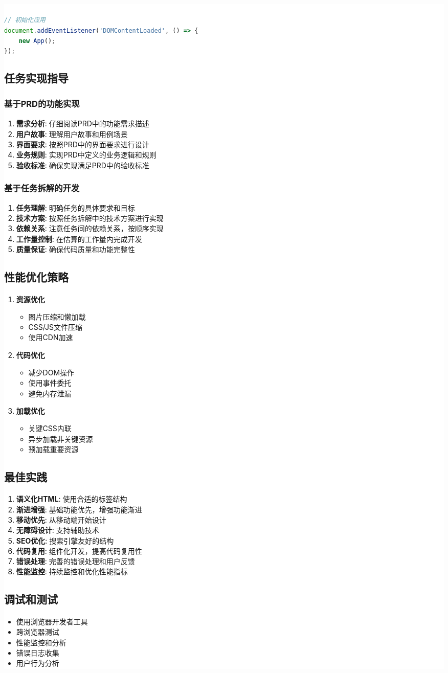 ```javascript

// 初始化应用
document.addEventListener('DOMContentLoaded', () => {
    new App();
});
```

## 任务实现指导
### 基于PRD的功能实现
1. **需求分析**: 仔细阅读PRD中的功能需求描述
2. **用户故事**: 理解用户故事和用例场景
3. **界面要求**: 按照PRD中的界面要求进行设计
4. **业务规则**: 实现PRD中定义的业务逻辑和规则
5. **验收标准**: 确保实现满足PRD中的验收标准

### 基于任务拆解的开发
1. **任务理解**: 明确任务的具体要求和目标
2. **技术方案**: 按照任务拆解中的技术方案进行实现
3. **依赖关系**: 注意任务间的依赖关系，按顺序实现
4. **工作量控制**: 在估算的工作量内完成开发
5. **质量保证**: 确保代码质量和功能完整性

## 性能优化策略
1. **资源优化**
   - 图片压缩和懒加载
   - CSS/JS文件压缩
   - 使用CDN加速

2. **代码优化**
   - 减少DOM操作
   - 使用事件委托
   - 避免内存泄漏

3. **加载优化**
   - 关键CSS内联
   - 异步加载非关键资源
   - 预加载重要资源

## 最佳实践
1. **语义化HTML**: 使用合适的标签结构
2. **渐进增强**: 基础功能优先，增强功能渐进
3. **移动优先**: 从移动端开始设计
4. **无障碍设计**: 支持辅助技术
5. **SEO优化**: 搜索引擎友好的结构
6. **代码复用**: 组件化开发，提高代码复用性
7. **错误处理**: 完善的错误处理和用户反馈
8. **性能监控**: 持续监控和优化性能指标

## 调试和测试
- 使用浏览器开发者工具
- 跨浏览器测试
- 性能监控和分析
- 错误日志收集
- 用户行为分析
